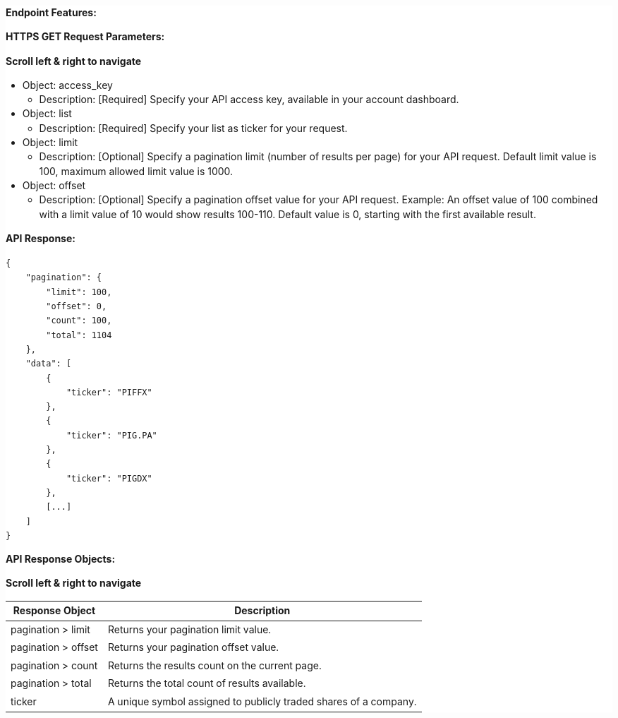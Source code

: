
**Endpoint Features:**

**HTTPS GET Request Parameters:**

**Scroll left & right to navigate**



* Object: access_key
  * Description: [Required] Specify your API access key, available in your account dashboard.
* Object: list
  * Description: [Required] Specify your list as ticker for your request.
* Object: limit
  * Description: [Optional] Specify a pagination limit (number of results per page) for your API request. Default limit value is 100, maximum allowed limit value is 1000.
* Object: offset
  * Description: [Optional] Specify a pagination offset value for your API request. Example: An offset value of 100 combined with a limit value of 10 would show results 100-110. Default value is 0, starting with the first available result. 


**API Response:**

```
{
    "pagination": {
        "limit": 100,
        "offset": 0,
        "count": 100,
        "total": 1104
    },
    "data": [
        {
            "ticker": "PIFFX"
        },
        {
            "ticker": "PIG.PA"
        },
        {
            "ticker": "PIGDX"
        },
        [...]
    ]
}

```


**API Response Objects:**

**Scroll left & right to navigate**


|Response Object    |Description                                                     |
|-------------------|----------------------------------------------------------------|
|pagination > limit |Returns your pagination limit value.                            |
|pagination > offset|Returns your pagination offset value.                           |
|pagination > count |Returns the results count on the current page.                  |
|pagination > total |Returns the total count of results available.                   |
|ticker             |A unique symbol assigned to publicly traded shares of a company.|
